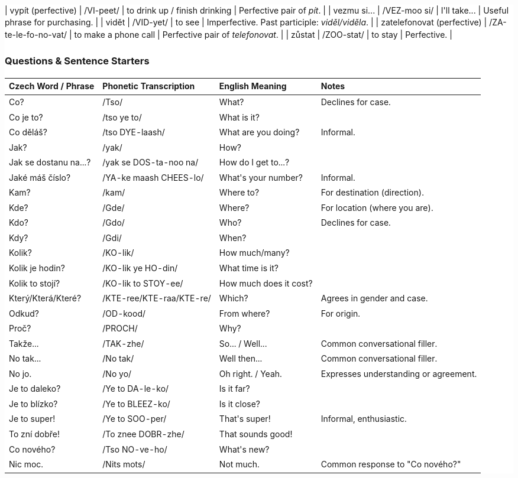 | vypít (perfective)         | /VI-peet/              | to drink up / finish drinking  | Perfective pair of _pít_.                                                                              |
| vezmu si...                | /VEZ-moo si/           | I'll take...                   | Useful phrase for purchasing.                                                                          |
| vidět                      | /VID-yet/              | to see                         | Imperfective. Past participle: _viděl/viděla_.                                                         |
| zatelefonovat (perfective) | /ZA-te-le-fo-no-vat/   | to make a phone call           | Perfective pair of _telefonovat_.                                                                      |
| zůstat                     | /ZOO-stat/             | to stay                        | Perfective.                                                                                            |

### Questions & Sentence Starters

| Czech Word / Phrase   | Phonetic Transcription   | English Meaning        | Notes                                 |
| :-------------------- | :----------------------- | :--------------------- | :------------------------------------ |
| Co?                   | /Tso/                    | What?                  | Declines for case.                    |
| Co je to?             | /tso ye to/              | What is it?            |                                       |
| Co děláš?             | /tso DYE-laash/          | What are you doing?    | Informal.                             |
| Jak?                  | /yak/                    | How?                   |                                       |
| Jak se dostanu na...? | /yak se DOS-ta-noo na/   | How do I get to...?    |                                       |
| Jaké máš číslo?       | /YA-ke maash CHEES-lo/   | What's your number?    | Informal.                             |
| Kam?                  | /kam/                    | Where to?              | For destination (direction).          |
| Kde?                  | /Gde/                    | Where?                 | For location (where you are).         |
| Kdo?                  | /Gdo/                    | Who?                   | Declines for case.                    |
| Kdy?                  | /Gdi/                    | When?                  |                                       |
| Kolik?                | /KO-lik/                 | How much/many?         |                                       |
| Kolik je hodin?       | /KO-lik ye HO-din/       | What time is it?       |                                       |
| Kolik to stojí?       | /KO-lik to STOY-ee/      | How much does it cost? |                                       |
| Který/Která/Které?    | /KTE-ree/KTE-raa/KTE-re/ | Which?                 | Agrees in gender and case.            |
| Odkud?                | /OD-kood/                | From where?            | For origin.                           |
| Proč?                 | /PROCH/                  | Why?                   |                                       |
| Takže...              | /TAK-zhe/                | So... / Well...        | Common conversational filler.         |
| No tak...             | /No tak/                 | Well then...           | Common conversational filler.         |
| No jo.                | /No yo/                  | Oh right. / Yeah.      | Expresses understanding or agreement. |
| Je to daleko?         | /Ye to DA-le-ko/         | Is it far?             |                                       |
| Je to blízko?         | /Ye to BLEEZ-ko/         | Is it close?           |                                       |
| Je to super!          | /Ye to SOO-per/          | That's super!          | Informal, enthusiastic.               |
| To zní dobře!         | /To znee DOBR-zhe/       | That sounds good!      |                                       |
| Co nového?            | /Tso NO-ve-ho/           | What's new?            |                                       |
| Nic moc.              | /Nits mots/              | Not much.              | Common response to "Co nového?"       |
